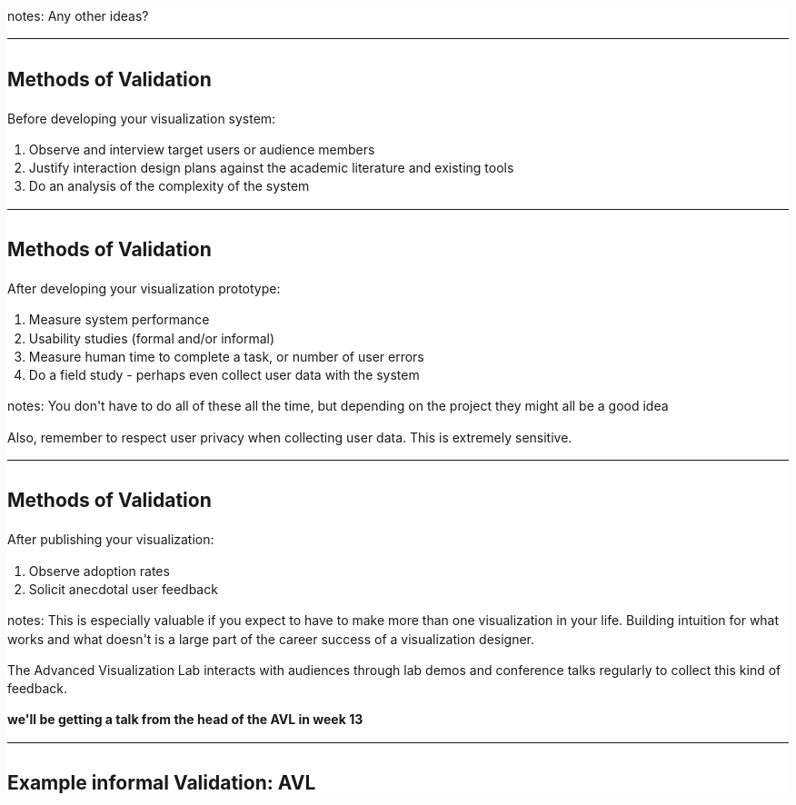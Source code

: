 notes:
Any other ideas?

---

## Methods of Validation

Before developing your visualization system:

 1. Observe and interview target users or audience members
 1. Justify interaction design plans against the academic literature and existing tools
 1. Do an analysis of the complexity of the system

---

## Methods of Validation

After developing your visualization prototype:

 1. Measure system performance
 1. Usability studies (formal and/or informal)
 1. Measure human time to complete a task, or number of user errors
 1. Do a field study - perhaps even collect user data with the system

notes:
You don't have to do all of these all the time, but depending on the project they might all be a good idea

Also, remember to respect user privacy when collecting user data. This is extremely sensitive.

---

## Methods of Validation

After publishing your visualization:

 1. Observe adoption rates
 1. Solicit anecdotal user feedback

notes:
This is especially valuable if you expect to have to make more than one visualization in your life. Building intuition for what works and what doesn't is a large part of the career success of a visualization designer.

The Advanced Visualization Lab interacts with audiences through lab demos and conference talks regularly to collect this kind of feedback.

**we'll be getting a talk from the head of the AVL in week 13**

---

## Example informal Validation: AVL
